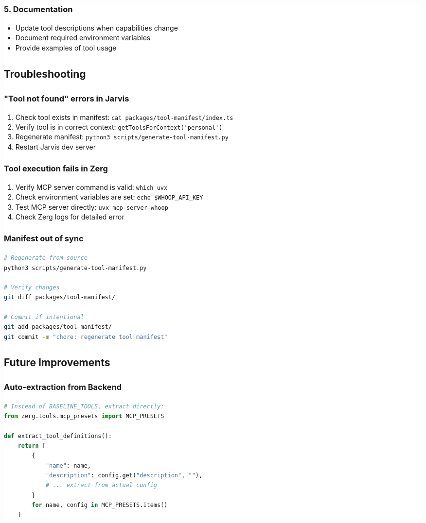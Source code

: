 ### 5. Documentation
- Update tool descriptions when capabilities change
- Document required environment variables
- Provide examples of tool usage

## Troubleshooting

### "Tool not found" errors in Jarvis
1. Check tool exists in manifest: `cat packages/tool-manifest/index.ts`
2. Verify tool is in correct context: `getToolsForContext('personal')`
3. Regenerate manifest: `python3 scripts/generate-tool-manifest.py`
4. Restart Jarvis dev server

### Tool execution fails in Zerg
1. Verify MCP server command is valid: `which uvx`
2. Check environment variables are set: `echo $WHOOP_API_KEY`
3. Test MCP server directly: `uvx mcp-server-whoop`
4. Check Zerg logs for detailed error

### Manifest out of sync
```bash
# Regenerate from source
python3 scripts/generate-tool-manifest.py

# Verify changes
git diff packages/tool-manifest/

# Commit if intentional
git add packages/tool-manifest/
git commit -m "chore: regenerate tool manifest"
```

## Future Improvements

### Auto-extraction from Backend
```python
# Instead of BASELINE_TOOLS, extract directly:
from zerg.tools.mcp_presets import MCP_PRESETS

def extract_tool_definitions():
    return [
        {
            "name": name,
            "description": config.get("description", ""),
            # ... extract from actual config
        }
        for name, config in MCP_PRESETS.items()
    ]
```
